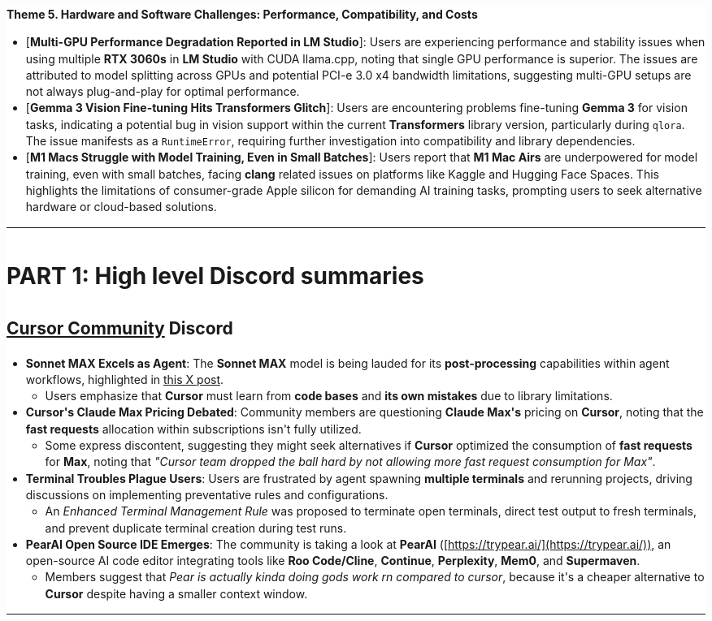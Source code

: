 **Theme 5.  Hardware and Software Challenges: Performance, Compatibility, and Costs**

- [**Multi-GPU Performance Degradation Reported in LM Studio**]: Users are experiencing performance and stability issues when using multiple **RTX 3060s** in **LM Studio** with CUDA llama.cpp, noting that single GPU performance is superior.  The issues are attributed to model splitting across GPUs and potential PCI-e 3.0 x4 bandwidth limitations, suggesting multi-GPU setups are not always plug-and-play for optimal performance.
- [**Gemma 3 Vision Fine-tuning Hits Transformers Glitch**]: Users are encountering problems fine-tuning **Gemma 3** for vision tasks, indicating a potential bug in vision support within the current **Transformers** library version, particularly during `qlora`. The issue manifests as a `RuntimeError`, requiring further investigation into compatibility and library dependencies.
- [**M1 Macs Struggle with Model Training, Even in Small Batches**]: Users report that **M1 Mac Airs** are underpowered for model training, even with small batches, facing **clang** related issues on platforms like Kaggle and Hugging Face Spaces. This highlights the limitations of consumer-grade Apple silicon for demanding AI training tasks, prompting users to seek alternative hardware or cloud-based solutions.


---

# PART 1: High level Discord summaries




## [Cursor Community](https://discord.com/channels/1074847526655643750) Discord

- **Sonnet MAX Excels as Agent**: The **Sonnet MAX** model is being lauded for its **post-processing** capabilities within agent workflows, highlighted in [this X post](https://x.com/kregenrek/status/1901990102936515040).
   - Users emphasize that **Cursor** must learn from **code bases** and **its own mistakes** due to library limitations.
- **Cursor's Claude Max Pricing Debated**: Community members are questioning **Claude Max's** pricing on **Cursor**, noting that the **fast requests** allocation within subscriptions isn't fully utilized.
   - Some express discontent, suggesting they might seek alternatives if **Cursor** optimized the consumption of **fast requests** for **Max**, noting that *"Cursor team dropped the ball hard by not allowing more fast request consumption for Max"*.
- **Terminal Troubles Plague Users**: Users are frustrated by agent spawning **multiple terminals** and rerunning projects, driving discussions on implementing preventative rules and configurations.
   - An *Enhanced Terminal Management Rule* was proposed to terminate open terminals, direct test output to fresh terminals, and prevent duplicate terminal creation during test runs.
- **PearAI Open Source IDE Emerges**: The community is taking a look at **PearAI** ([https://trypear.ai/](https://trypear.ai/)), an open-source AI code editor integrating tools like **Roo Code/Cline**, **Continue**, **Perplexity**, **Mem0**, and **Supermaven**.
   - Members suggest that *Pear is actually kinda doing gods work rn compared to cursor*, because it's a cheaper alternative to **Cursor** despite having a smaller context window.



---

